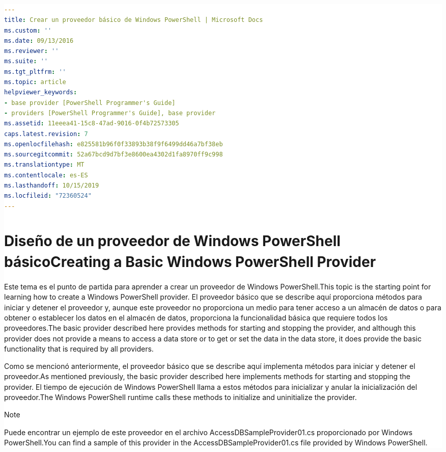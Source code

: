 ```yaml
---
title: Crear un proveedor básico de Windows PowerShell | Microsoft Docs
ms.custom: ''
ms.date: 09/13/2016
ms.reviewer: ''
ms.suite: ''
ms.tgt_pltfrm: ''
ms.topic: article
helpviewer_keywords:
- base provider [PowerShell Programmer's Guide]
- providers [PowerShell Programmer's Guide], base provider
ms.assetid: 11eeea41-15c8-47ad-9016-0f4b72573305
caps.latest.revision: 7
ms.openlocfilehash: e825581b96f0f33893b38f9f6499dd46a7bf38eb
ms.sourcegitcommit: 52a67bcd9d7bf3e8600ea4302d1fa8970ff9c998
ms.translationtype: MT
ms.contentlocale: es-ES
ms.lasthandoff: 10/15/2019
ms.locfileid: "72360524"
---
```

# <a name="creating-a-basic-windows-powershell-provider"></a><span data-ttu-id="43a5e-102">Diseño de un proveedor de Windows PowerShell básico</span><span class="sxs-lookup"><span data-stu-id="43a5e-102">Creating a Basic Windows PowerShell Provider</span></span>

<span data-ttu-id="43a5e-103">Este tema es el punto de partida para aprender a crear un proveedor de Windows PowerShell.</span><span class="sxs-lookup"><span data-stu-id="43a5e-103">This topic is the starting point for learning how to create a Windows PowerShell provider.</span></span> <span data-ttu-id="43a5e-104">El proveedor básico que se describe aquí proporciona métodos para iniciar y detener el proveedor y, aunque este proveedor no proporciona un medio para tener acceso a un almacén de datos o para obtener o establecer los datos en el almacén de datos, proporciona la funcionalidad básica que requiere todos los proveedores.</span><span class="sxs-lookup"><span data-stu-id="43a5e-104">The basic provider described here provides methods for starting and stopping the provider, and although this provider does not provide a means to access a data store or to get or set the data in the data store, it does provide the basic functionality that is required by all providers.</span></span>

<span data-ttu-id="43a5e-105">Como se mencionó anteriormente, el proveedor básico que se describe aquí implementa métodos para iniciar y detener el proveedor.</span><span class="sxs-lookup"><span data-stu-id="43a5e-105">As mentioned previously, the basic provider described here implements methods for starting and stopping the provider.</span></span> <span data-ttu-id="43a5e-106">El tiempo de ejecución de Windows PowerShell llama a estos métodos para inicializar y anular la inicialización del proveedor.</span><span class="sxs-lookup"><span data-stu-id="43a5e-106">The Windows PowerShell runtime calls these methods to initialize and uninitialize the provider.</span></span>

> [!NOTE]
> <span data-ttu-id="43a5e-107">Puede encontrar un ejemplo de este proveedor en el archivo AccessDBSampleProvider01.cs proporcionado por Windows PowerShell.</span><span class="sxs-lookup"><span data-stu-id="43a5e-107">You can find a sample of this provider in the AccessDBSampleProvider01.cs file provided by Windows PowerShell.</span></span>
